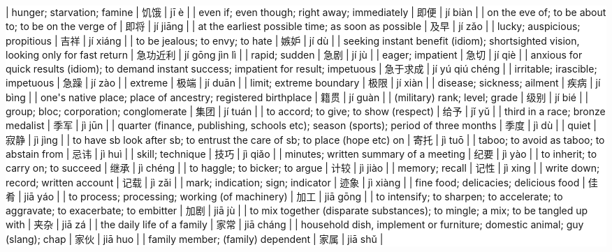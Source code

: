 | hunger; starvation; famine | 饥饿 | jī è |
| even if; even though; right away; immediately | 即便 | jí biàn |
| on the eve of; to be about to; to be on the verge of | 即将 | jí jiāng |
| at the earliest possible time; as soon as possible | 及早 | jí zǎo |
| lucky; auspicious; propitious | 吉祥 | jí xiáng |
| to be jealous; to envy; to hate | 嫉妒 | jí dù |
| seeking instant benefit (idiom); shortsighted vision, looking only for fast return | 急功近利 | jí gōng jìn lì |
| rapid; sudden | 急剧 | jí jù |
| eager; impatient | 急切 | jí qiè |
| anxious for quick results (idiom); to demand instant success; impatient for result; impetuous | 急于求成 | jí yú qiú chéng |
| irritable; irascible; impetuous | 急躁 | jí zào |
| extreme | 极端 | jí duān |
| limit; extreme boundary | 极限 | jí xiàn |
| disease; sickness; ailment | 疾病 | jí bìng |
| one's native place; place of ancestry; registered birthplace | 籍贯 | jí guàn |
| (military) rank; level; grade | 级别 | jí bié |
| group; bloc; corporation; conglomerate | 集团 | jí tuán |
| to accord; to give; to show (respect) | 给予 | jǐ yǔ |
| third in a race; bronze medalist | 季军 | jì jūn |
| quarter (finance, publishing, schools etc); season (sports); period of three months | 季度 | jì dù |
| quiet | 寂静 | jì jìng |
| to have sb look after sb; to entrust the care of sb; to place (hope etc) on | 寄托 | jì tuō |
| taboo; to avoid as taboo; to abstain from | 忌讳 | jì huì |
| skill; technique | 技巧 | jì qiǎo |
| minutes; written summary of a meeting | 纪要 | jì yào |
| to inherit; to carry on; to succeed | 继承 | jì chéng |
| to haggle; to bicker; to argue | 计较 | jì jiào |
| memory; recall | 记性 | jì xing |
| write down; record; written account | 记载 | jì zǎi |
| mark; indication; sign; indicator | 迹象 | jì xiàng |
| fine food; delicacies; delicious food | 佳肴 | jiā yáo |
| to process; processing; working (of machinery) | 加工 | jiā gōng |
| to intensify; to sharpen; to accelerate; to aggravate; to exacerbate; to embitter | 加剧 | jiā jù |
| to mix together (disparate substances); to mingle; a mix; to be tangled up with | 夹杂 | jiā zá |
| the daily life of a family | 家常 | jiā cháng |
| household dish, implement or furniture; domestic animal; guy (slang); chap | 家伙 | jiā huo |
| family member; (family) dependent | 家属 | jiā shǔ |